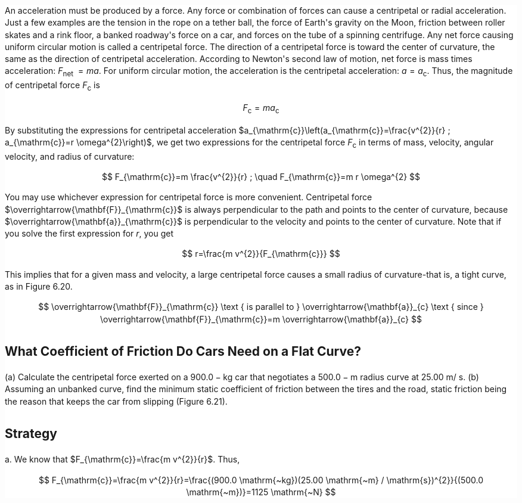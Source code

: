 An acceleration must be produced by a force. Any force or combination of forces can cause a centripetal or radial acceleration. Just a few examples are the tension in the rope on a tether ball, the force of Earth's gravity on the Moon, friction between roller skates and a rink floor, a banked roadway's force on a car, and forces on the tube of a spinning centrifuge. Any net force causing uniform circular motion is called a centripetal force. The direction of a centripetal force is toward the center of curvature, the same as the direction of centripetal acceleration. According to Newton's second law of motion, net force is mass times acceleration: $F_{\text {net }}=m a$. For uniform circular motion, the acceleration is the centripetal acceleration: $a=a_{\mathrm{c}}$. Thus, the magnitude of centripetal force $F_{\mathrm{c}}$ is

$$
F_{\mathrm{c}}=m a_{\mathrm{c}}
$$

By substituting the expressions for centripetal acceleration $a_{\mathrm{c}}\left(a_{\mathrm{c}}=\frac{v^{2}}{r} ; a_{\mathrm{c}}=r \omega^{2}\right)$, we get two expressions for the centripetal force $F_{\mathrm{c}}$ in terms of mass, velocity, angular velocity, and radius of curvature:

$$
F_{\mathrm{c}}=m \frac{v^{2}}{r} ; \quad F_{\mathrm{c}}=m r \omega^{2}
$$

You may use whichever expression for centripetal force is more convenient. Centripetal force $\overrightarrow{\mathbf{F}}_{\mathrm{c}}$ is always perpendicular to the path and points to the center of curvature, because $\overrightarrow{\mathbf{a}}_{\mathrm{c}}$ is perpendicular to the velocity and points to the center of curvature. Note that if you solve the first expression for $r$, you get

$$
r=\frac{m v^{2}}{F_{\mathrm{c}}}
$$

This implies that for a given mass and velocity, a large centripetal force causes a small radius of curvature-that is, a tight curve, as in Figure 6.20.

$$
\overrightarrow{\mathbf{F}}_{\mathrm{c}} \text { is parallel to } \overrightarrow{\mathbf{a}}_{c} \text { since } \overrightarrow{\mathbf{F}}_{\mathrm{c}}=m \overrightarrow{\mathbf{a}}_{c}
$$

## What Coefficient of Friction Do Cars Need on a Flat Curve?

(a) Calculate the centripetal force exerted on a $900.0-\mathrm{kg}$ car that negotiates a $500.0-\mathrm{m}$ radius curve at $25.00 \mathrm{~m} /$ s. (b) Assuming an unbanked curve, find the minimum static coefficient of friction between the tires and the road, static friction being the reason that keeps the car from slipping (Figure 6.21).

## Strategy

a. We know that $F_{\mathrm{c}}=\frac{m v^{2}}{r}$. Thus,

$$
F_{\mathrm{c}}=\frac{m v^{2}}{r}=\frac{(900.0 \mathrm{~kg})(25.00 \mathrm{~m} / \mathrm{s})^{2}}{(500.0 \mathrm{~m})}=1125 \mathrm{~N}
$$

